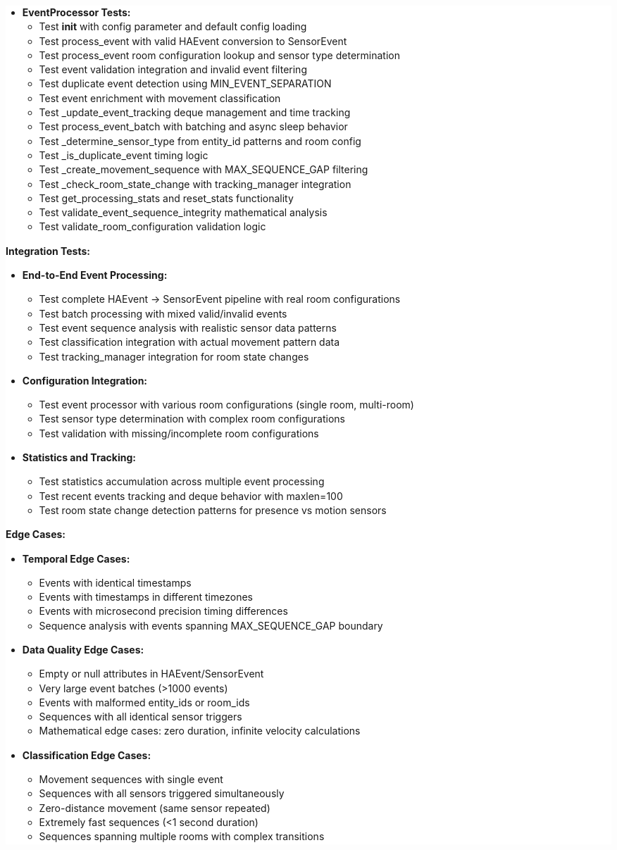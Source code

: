 - **EventProcessor Tests:**
  - Test __init__ with config parameter and default config loading
  - Test process_event with valid HAEvent conversion to SensorEvent
  - Test process_event room configuration lookup and sensor type determination
  - Test event validation integration and invalid event filtering
  - Test duplicate event detection using MIN_EVENT_SEPARATION
  - Test event enrichment with movement classification
  - Test _update_event_tracking deque management and time tracking
  - Test process_event_batch with batching and async sleep behavior
  - Test _determine_sensor_type from entity_id patterns and room config
  - Test _is_duplicate_event timing logic
  - Test _create_movement_sequence with MAX_SEQUENCE_GAP filtering
  - Test _check_room_state_change with tracking_manager integration
  - Test get_processing_stats and reset_stats functionality
  - Test validate_event_sequence_integrity mathematical analysis
  - Test validate_room_configuration validation logic

**Integration Tests:**
- **End-to-End Event Processing:**
  - Test complete HAEvent -> SensorEvent pipeline with real room configurations
  - Test batch processing with mixed valid/invalid events
  - Test event sequence analysis with realistic sensor data patterns
  - Test classification integration with actual movement pattern data
  - Test tracking_manager integration for room state changes

- **Configuration Integration:**
  - Test event processor with various room configurations (single room, multi-room)
  - Test sensor type determination with complex room configurations
  - Test validation with missing/incomplete room configurations

- **Statistics and Tracking:**
  - Test statistics accumulation across multiple event processing
  - Test recent events tracking and deque behavior with maxlen=100
  - Test room state change detection patterns for presence vs motion sensors

**Edge Cases:**
- **Temporal Edge Cases:**
  - Events with identical timestamps
  - Events with timestamps in different timezones
  - Events with microsecond precision timing differences
  - Sequence analysis with events spanning MAX_SEQUENCE_GAP boundary

- **Data Quality Edge Cases:**
  - Empty or null attributes in HAEvent/SensorEvent
  - Very large event batches (>1000 events)
  - Events with malformed entity_ids or room_ids
  - Sequences with all identical sensor triggers
  - Mathematical edge cases: zero duration, infinite velocity calculations

- **Classification Edge Cases:**
  - Movement sequences with single event
  - Sequences with all sensors triggered simultaneously
  - Zero-distance movement (same sensor repeated)
  - Extremely fast sequences (<1 second duration)
  - Sequences spanning multiple rooms with complex transitions
